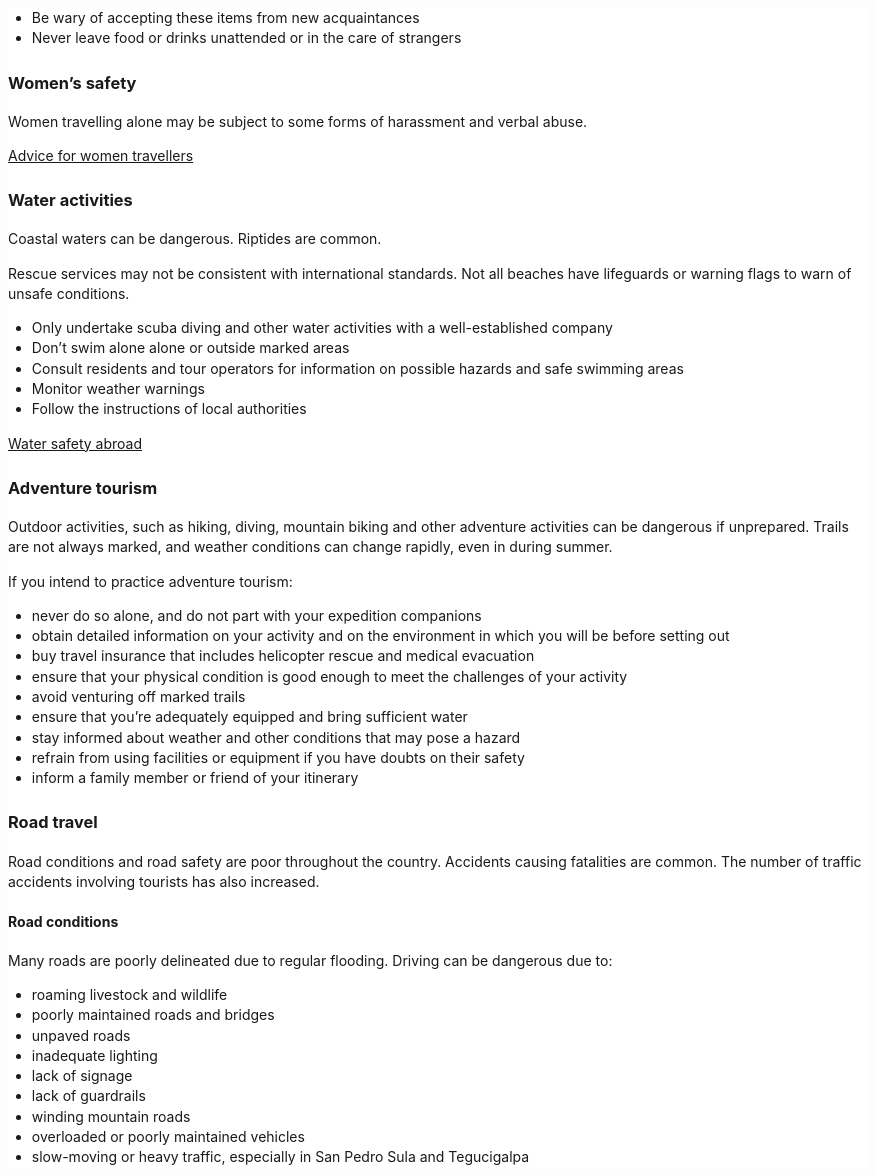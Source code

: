 * Be wary of accepting these items from new acquaintances
* Never leave food or drinks unattended or in the care of strangers

### Women’s safety

Women travelling alone may be subject to some forms of harassment and verbal abuse.

[Advice for women travellers](https://travel.gc.ca/travelling/health-safety/advice-for-women-travellers "Advice for women travellers")

### Water activities

Coastal waters can be dangerous. Riptides are common.

Rescue services may not be consistent with international standards. Not all beaches have lifeguards or warning flags to warn of unsafe conditions.

* Only undertake scuba diving and other water activities with a well-established company
* Don’t swim alone alone or outside marked areas
* Consult residents and tour operators for information on possible hazards and safe swimming areas
* Monitor weather warnings
* Follow the instructions of local authorities

[Water safety abroad](https://travel.gc.ca/travelling/health-safety/water-safety)

### Adventure tourism

Outdoor activities, such as hiking, diving, mountain biking and other adventure activities can be dangerous if unprepared. Trails are not always marked, and weather conditions can change rapidly, even in during summer.

If you intend to practice adventure tourism:

* never do so alone, and do not part with your expedition companions
* obtain detailed information on your activity and on the environment in which you will be before setting out
* buy travel insurance that includes helicopter rescue and medical evacuation
* ensure that your physical condition is good enough to meet the challenges of your activity
* avoid venturing off marked trails
* ensure that you’re adequately equipped and bring sufficient water
* stay informed about weather and other conditions that may pose a hazard
* refrain from using facilities or equipment if you have doubts on their safety
* inform a family member or friend of your itinerary

### Road travel

Road conditions and road safety are poor throughout the country. Accidents causing fatalities are common. The number of traffic accidents involving tourists has also increased.

#### Road conditions

Many roads are poorly delineated due to regular flooding. Driving can be dangerous due to:

* roaming livestock and wildlife
* poorly maintained roads and bridges
* unpaved roads
* inadequate lighting
* lack of signage
* lack of guardrails
* winding mountain roads
* overloaded or poorly maintained vehicles
* slow-moving or heavy traffic, especially in San Pedro Sula and Tegucigalpa
